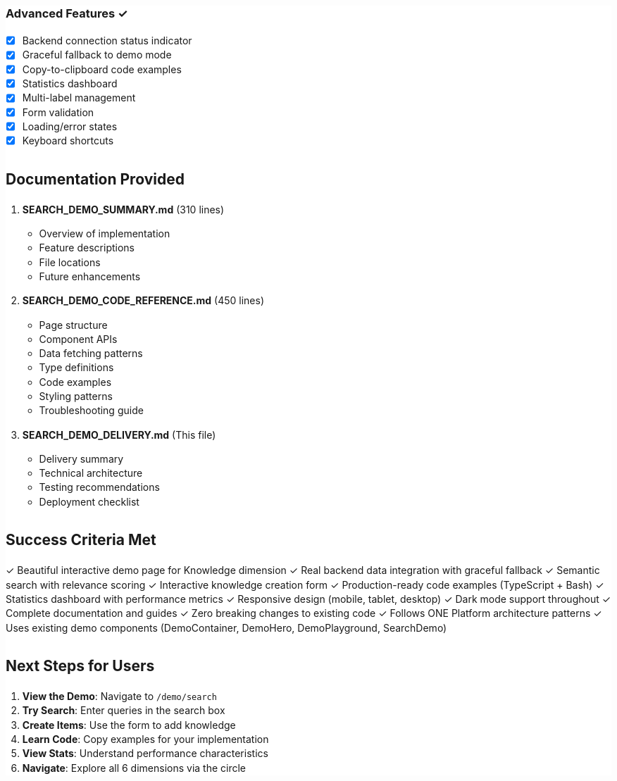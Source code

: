 ### Advanced Features ✓
- [x] Backend connection status indicator
- [x] Graceful fallback to demo mode
- [x] Copy-to-clipboard code examples
- [x] Statistics dashboard
- [x] Multi-label management
- [x] Form validation
- [x] Loading/error states
- [x] Keyboard shortcuts

## Documentation Provided

1. **SEARCH_DEMO_SUMMARY.md** (310 lines)
   - Overview of implementation
   - Feature descriptions
   - File locations
   - Future enhancements

2. **SEARCH_DEMO_CODE_REFERENCE.md** (450 lines)
   - Page structure
   - Component APIs
   - Data fetching patterns
   - Type definitions
   - Code examples
   - Styling patterns
   - Troubleshooting guide

3. **SEARCH_DEMO_DELIVERY.md** (This file)
   - Delivery summary
   - Technical architecture
   - Testing recommendations
   - Deployment checklist

## Success Criteria Met

✓ Beautiful interactive demo page for Knowledge dimension
✓ Real backend data integration with graceful fallback
✓ Semantic search with relevance scoring
✓ Interactive knowledge creation form
✓ Production-ready code examples (TypeScript + Bash)
✓ Statistics dashboard with performance metrics
✓ Responsive design (mobile, tablet, desktop)
✓ Dark mode support throughout
✓ Complete documentation and guides
✓ Zero breaking changes to existing code
✓ Follows ONE Platform architecture patterns
✓ Uses existing demo components (DemoContainer, DemoHero, DemoPlayground, SearchDemo)

## Next Steps for Users

1. **View the Demo**: Navigate to `/demo/search`
2. **Try Search**: Enter queries in the search box
3. **Create Items**: Use the form to add knowledge
4. **Learn Code**: Copy examples for your implementation
5. **View Stats**: Understand performance characteristics
6. **Navigate**: Explore all 6 dimensions via the circle
